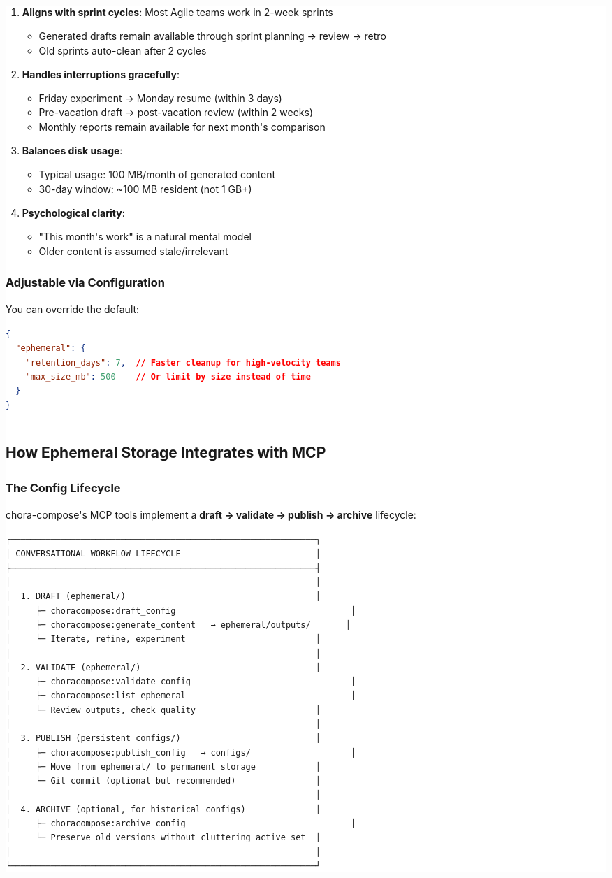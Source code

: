 1. **Aligns with sprint cycles**: Most Agile teams work in 2-week sprints
   - Generated drafts remain available through sprint planning → review → retro
   - Old sprints auto-clean after 2 cycles

2. **Handles interruptions gracefully**:
   - Friday experiment → Monday resume (within 3 days)
   - Pre-vacation draft → post-vacation review (within 2 weeks)
   - Monthly reports remain available for next month's comparison

3. **Balances disk usage**:
   - Typical usage: 100 MB/month of generated content
   - 30-day window: ~100 MB resident (not 1 GB+)

4. **Psychological clarity**:
   - "This month's work" is a natural mental model
   - Older content is assumed stale/irrelevant

### Adjustable via Configuration

You can override the default:

```json
{
  "ephemeral": {
    "retention_days": 7,  // Faster cleanup for high-velocity teams
    "max_size_mb": 500    // Or limit by size instead of time
  }
}
```

---

## How Ephemeral Storage Integrates with MCP

### The Config Lifecycle

chora-compose's MCP tools implement a **draft → validate → publish → archive** lifecycle:

```
┌─────────────────────────────────────────────────────────────┐
│ CONVERSATIONAL WORKFLOW LIFECYCLE                           │
├─────────────────────────────────────────────────────────────┤
│                                                             │
│  1. DRAFT (ephemeral/)                                      │
│     ├─ choracompose:draft_config                                   │
│     ├─ choracompose:generate_content   → ephemeral/outputs/       │
│     └─ Iterate, refine, experiment                          │
│                                                             │
│  2. VALIDATE (ephemeral/)                                   │
│     ├─ choracompose:validate_config                                │
│     ├─ choracompose:list_ephemeral                                 │
│     └─ Review outputs, check quality                        │
│                                                             │
│  3. PUBLISH (persistent configs/)                           │
│     ├─ choracompose:publish_config   → configs/                    │
│     ├─ Move from ephemeral/ to permanent storage            │
│     └─ Git commit (optional but recommended)                │
│                                                             │
│  4. ARCHIVE (optional, for historical configs)              │
│     ├─ choracompose:archive_config                                 │
│     └─ Preserve old versions without cluttering active set  │
│                                                             │
└─────────────────────────────────────────────────────────────┘
```
